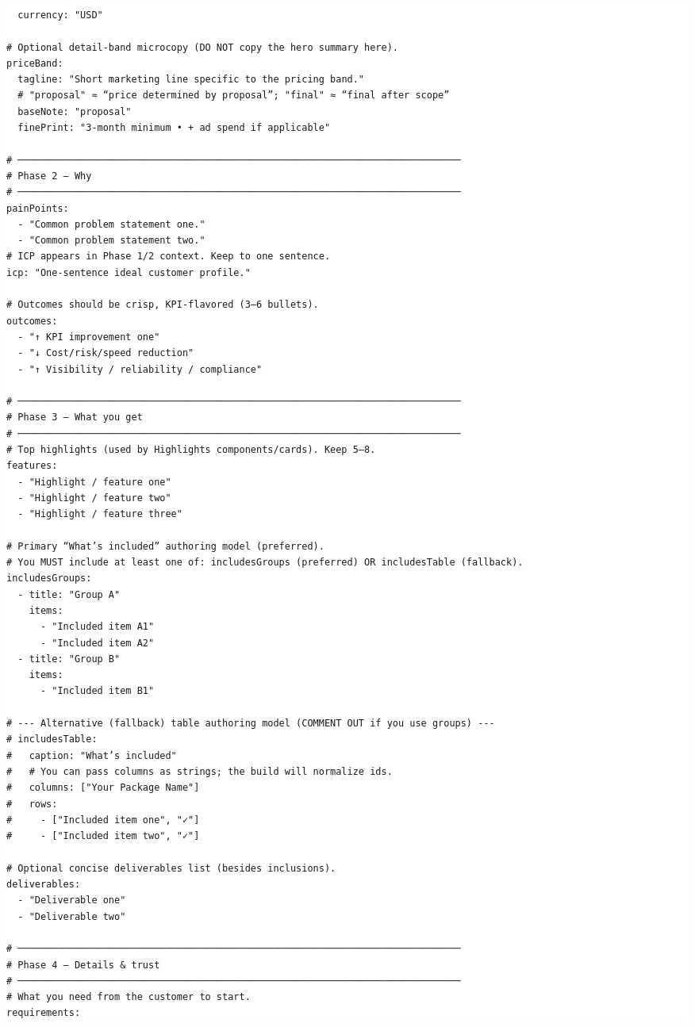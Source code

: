 ```mdx
  currency: "USD"

# Optional detail-band microcopy (DO NOT copy the hero summary here).
priceBand:
  tagline: "Short marketing line specific to the pricing band."
  # "proposal" ≈ “price determined by proposal”; "final" ≈ “final after scope”
  baseNote: "proposal"
  finePrint: "3-month minimum • + ad spend if applicable"

# ──────────────────────────────────────────────────────────────────────────────
# Phase 2 — Why
# ──────────────────────────────────────────────────────────────────────────────
painPoints:
  - "Common problem statement one."
  - "Common problem statement two."
# ICP appears in Phase 1/2 context. Keep to one sentence.
icp: "One-sentence ideal customer profile."

# Outcomes should be crisp, KPI-flavored (3–6 bullets).
outcomes:
  - "↑ KPI improvement one"
  - "↓ Cost/risk/speed reduction"
  - "↑ Visibility / reliability / compliance"

# ──────────────────────────────────────────────────────────────────────────────
# Phase 3 — What you get
# ──────────────────────────────────────────────────────────────────────────────
# Top highlights (used by Highlights components/cards). Keep 5–8.
features:
  - "Highlight / feature one"
  - "Highlight / feature two"
  - "Highlight / feature three"

# Primary “What’s included” authoring model (preferred).
# You MUST include at least one of: includesGroups (preferred) OR includesTable (fallback).
includesGroups:
  - title: "Group A"
    items:
      - "Included item A1"
      - "Included item A2"
  - title: "Group B"
    items:
      - "Included item B1"

# --- Alternative (fallback) table authoring model (COMMENT OUT if you use groups) ---
# includesTable:
#   caption: "What’s included"
#   # You can pass columns as strings; the build will normalize ids.
#   columns: ["Your Package Name"]
#   rows:
#     - ["Included item one", "✓"]
#     - ["Included item two", "✓"]

# Optional concise deliverables list (besides inclusions).
deliverables:
  - "Deliverable one"
  - "Deliverable two"

# ──────────────────────────────────────────────────────────────────────────────
# Phase 4 — Details & trust
# ──────────────────────────────────────────────────────────────────────────────
# What you need from the customer to start.
requirements:
```